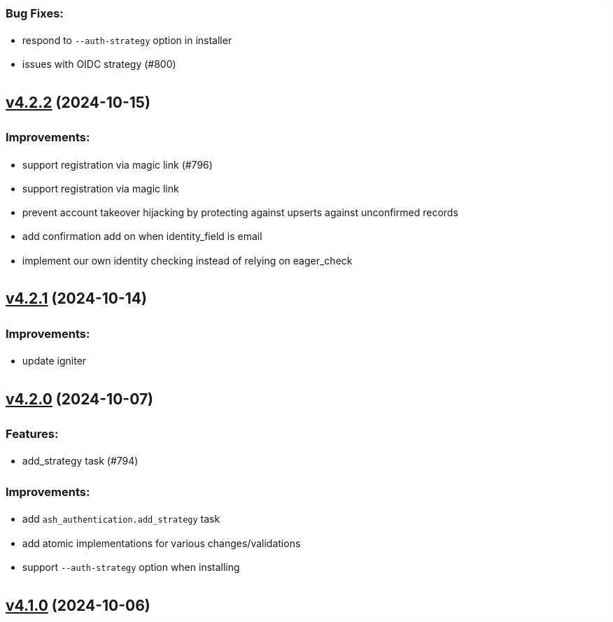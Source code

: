 


### Bug Fixes:

* respond to `--auth-strategy` option in installer

* issues with OIDC strategy (#800)

## [v4.2.2](https://github.com/team-alembic/ash_authentication/compare/v4.2.1...v4.2.2) (2024-10-15)




### Improvements:

* support registration via magic link (#796)

* support registration via magic link

* prevent account takeover hijacking by protecting against upserts against unconfirmed records

* add confirmation add on when identity_field is email

* implement our own identity checking instead of relying on eager_check

## [v4.2.1](https://github.com/team-alembic/ash_authentication/compare/v4.2.0...v4.2.1) (2024-10-14)




### Improvements:

* update igniter

## [v4.2.0](https://github.com/team-alembic/ash_authentication/compare/v4.1.0...v4.2.0) (2024-10-07)




### Features:

* add_strategy task (#794)

### Improvements:

* add `ash_authentication.add_strategy` task

* add atomic implementations for various changes/validations

* support `--auth-strategy` option when installing

## [v4.1.0](https://github.com/team-alembic/ash_authentication/compare/v4.0.4...v4.1.0) (2024-10-06)

